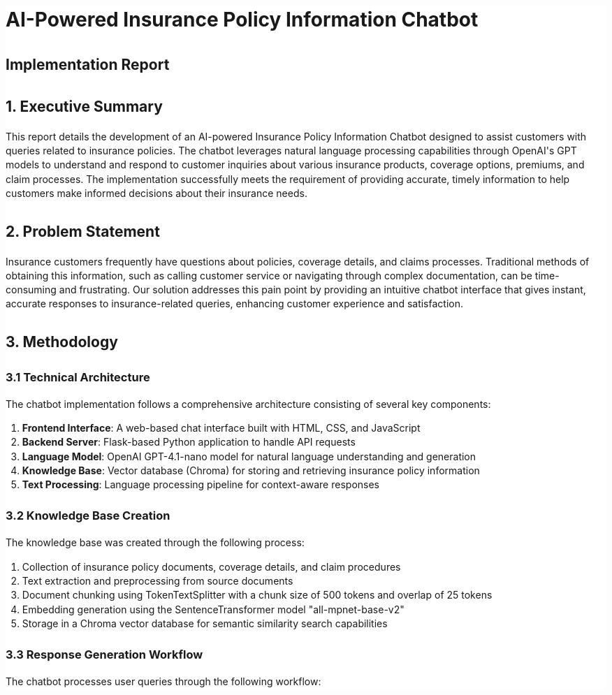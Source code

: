 # AI-Powered Insurance Policy Information Chatbot
## Implementation Report

## 1. Executive Summary

This report details the development of an AI-powered Insurance Policy Information Chatbot designed to assist customers with queries related to insurance policies. The chatbot leverages natural language processing capabilities through OpenAI's GPT models to understand and respond to customer inquiries about various insurance products, coverage options, premiums, and claim processes. The implementation successfully meets the requirement of providing accurate, timely information to help customers make informed decisions about their insurance needs.

## 2. Problem Statement

Insurance customers frequently have questions about policies, coverage details, and claims processes. Traditional methods of obtaining this information, such as calling customer service or navigating through complex documentation, can be time-consuming and frustrating. Our solution addresses this pain point by providing an intuitive chatbot interface that gives instant, accurate responses to insurance-related queries, enhancing customer experience and satisfaction.

## 3. Methodology

### 3.1 Technical Architecture

The chatbot implementation follows a comprehensive architecture consisting of several key components:

1. **Frontend Interface**: A web-based chat interface built with HTML, CSS, and JavaScript
2. **Backend Server**: Flask-based Python application to handle API requests
3. **Language Model**: OpenAI GPT-4.1-nano model for natural language understanding and generation
4. **Knowledge Base**: Vector database (Chroma) for storing and retrieving insurance policy information
5. **Text Processing**: Language processing pipeline for context-aware responses

### 3.2 Knowledge Base Creation

The knowledge base was created through the following process:

1. Collection of insurance policy documents, coverage details, and claim procedures
2. Text extraction and preprocessing from source documents
3. Document chunking using TokenTextSplitter with a chunk size of 500 tokens and overlap of 25 tokens
4. Embedding generation using the SentenceTransformer model "all-mpnet-base-v2"
5. Storage in a Chroma vector database for semantic similarity search capabilities

### 3.3 Response Generation Workflow

The chatbot processes user queries through the following workflow:
